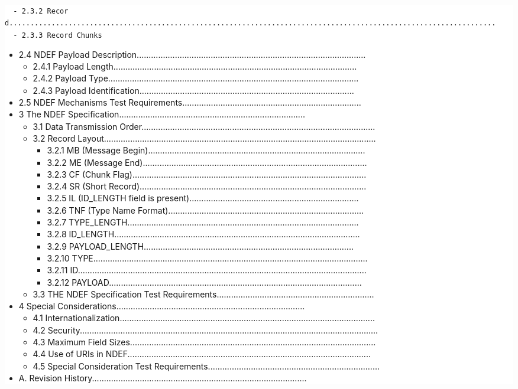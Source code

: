       - 2.3.2 Record...................................................................................................................
      - 2.3.3 Record Chunks
   - 2.4 NDEF Payload Description................................................................................................
      - 2.4.1 Payload Length......................................................................................................
      - 2.4.2 Payload Type.........................................................................................................
      - 2.4.3 Payload Identification..........................................................................................
   - 2.5 NDEF Mechanisms Test Requirements...........................................................................
- 3 The NDEF Specification..............................................................................
   - 3.1 Data Transmission Order..................................................................................................
   - 3.2 Record Layout..................................................................................................................
      - 3.2.1 MB (Message Begin)...........................................................................................
      - 3.2.2 ME (Message End)..............................................................................................
      - 3.2.3 CF (Chunk Flag)..................................................................................................
      - 3.2.4 SR (Short Record)...............................................................................................
      - 3.2.5 IL (ID_LENGTH field is present).......................................................................
      - 3.2.6 TNF (Type Name Format)..................................................................................
      - 3.2.7 TYPE_LENGTH.................................................................................................
      - 3.2.8 ID_LENGTH.......................................................................................................
      - 3.2.9 PAYLOAD_LENGTH........................................................................................
      - 3.2.10 TYPE...................................................................................................................
      - 3.2.11 ID.........................................................................................................................
      - 3.2.12 PAYLOAD..........................................................................................................
   - 3.3 THE NDEF Specification Test Requirements..................................................................
- 4 Special Considerations...............................................................................
   - 4.1 Internationalization...........................................................................................................
   - 4.2 Security.............................................................................................................................
   - 4.3 Maximum Field Sizes.......................................................................................................
   - 4.4 Use of URIs in NDEF......................................................................................................
   - 4.5 Special Consideration Test Requirements........................................................................
- A. Revision History..........................................................................................
